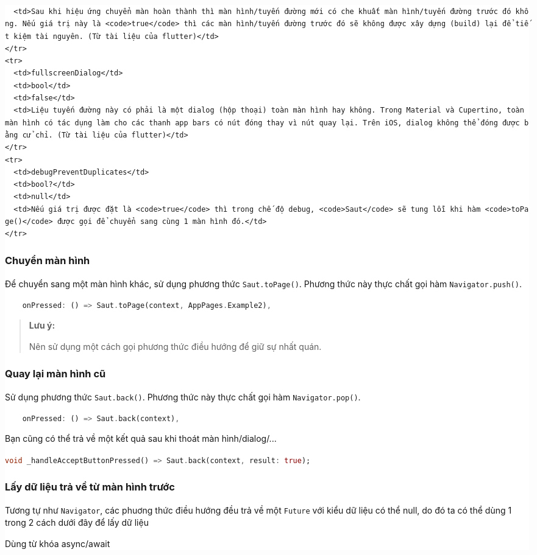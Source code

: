       <td>Sau khi hiệu ứng chuyển màn hoàn thành thì màn hình/tuyến đường mới có che khuất màn hình/tuyến đường trước đó không. Nếu giá trị này là <code>true</code> thì các màn hình/tuyến đường trước đó sẽ không được xây dựng (build) lại để tiết kiệm tài nguyên. (Từ tài liệu của flutter)</td>
    </tr>
    <tr>
      <td>fullscreenDialog</td>
      <td>bool</td>
      <td>false</td>
      <td>Liệu tuyến đường này có phải là một dialog (hộp thoại) toàn màn hình hay không. Trong Material và Cupertino, toàn màn hình có tác dụng làm cho các thanh app bars có nút đóng thay vì nút quay lại. Trên iOS, dialog không thể đóng được bằng cử chỉ. (Từ tài liệu của flutter)</td>
    </tr>
    <tr>
      <td>debugPreventDuplicates</td>
      <td>bool?</td>
      <td>null</td>
      <td>Nếu giá trị được đặt là <code>true</code> thì trong chế độ debug, <code>Saut</code> sẽ tung lỗi khi hàm <code>toPage()</code> được gọi để chuyển sang cùng 1 màn hình đó.</td>
    </tr>
  </tbody>
</table>

### Chuyển màn hình

Để chuyển sang một màn hình khác, sử dụng phương thức `Saut.toPage()`. Phương thức này thực chất gọi hàm `Navigator.push()`.

```dart
    onPressed: () => Saut.toPage(context, AppPages.Example2),
```

> **Lưu ý:**
>
> Nên sử dụng một cách gọi phương thức điều hướng để giữ sự nhất quán.

### Quay lại màn hình cũ

Sử dụng phương thức `Saut.back()`. Phương thức này thực chất gọi hàm `Navigator.pop()`.

```dart
    onPressed: () => Saut.back(context),
```

Bạn cũng có thể trả về một kết quả sau khi thoát màn hình/dialog/...

```dart
void _handleAcceptButtonPressed() => Saut.back(context, result: true);
```

### Lấy dữ liệu trả về từ màn hình trước

Tương tự như `Navigator`, các phuơng thức điều hướng đều trả về một `Future` với kiểu dữ liệu có thể null, do đó ta có thể dùng 1 trong 2 cách dưới đây để lấy dữ liệu

Dùng từ khóa async/await
